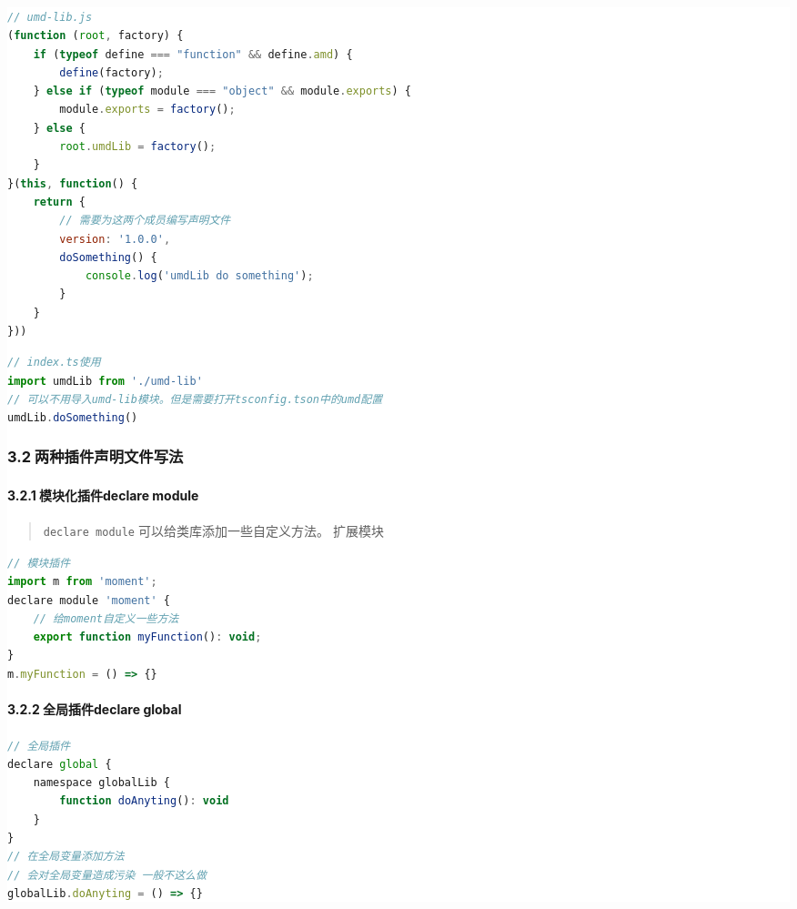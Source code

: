 ```js
// umd-lib.js
(function (root, factory) {
    if (typeof define === "function" && define.amd) {
        define(factory);
    } else if (typeof module === "object" && module.exports) {
        module.exports = factory();
    } else {
        root.umdLib = factory();
    }
}(this, function() {
    return {
        // 需要为这两个成员编写声明文件
        version: '1.0.0',
        doSomething() {
            console.log('umdLib do something');
        }
    }
}))
```

```js
// index.ts使用
import umdLib from './umd-lib'
// 可以不用导入umd-lib模块。但是需要打开tsconfig.tson中的umd配置
umdLib.doSomething()
```

### 3.2 两种插件声明文件写法


#### 3.2.1 模块化插件declare module


> `declare module` 可以给类库添加一些自定义方法。 扩展模块


```js
// 模块插件
import m from 'moment';
declare module 'moment' {
    // 给moment自定义一些方法
    export function myFunction(): void;
}
m.myFunction = () => {}
```

#### 3.2.2 全局插件declare global

```js
// 全局插件
declare global {
    namespace globalLib {
        function doAnyting(): void
    }
}
// 在全局变量添加方法
// 会对全局变量造成污染 一般不这么做
globalLib.doAnyting = () => {}
```
